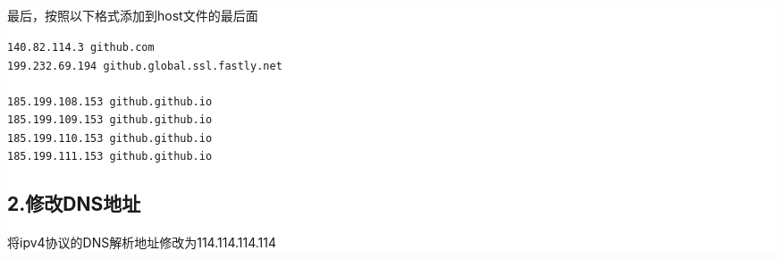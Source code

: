最后，按照以下格式添加到host文件的最后面

```
140.82.114.3 github.com
199.232.69.194 github.global.ssl.fastly.net

185.199.108.153 github.github.io
185.199.109.153 github.github.io
185.199.110.153 github.github.io
185.199.111.153 github.github.io
```

## 2.修改DNS地址

将ipv4协议的DNS解析地址修改为114.114.114.114